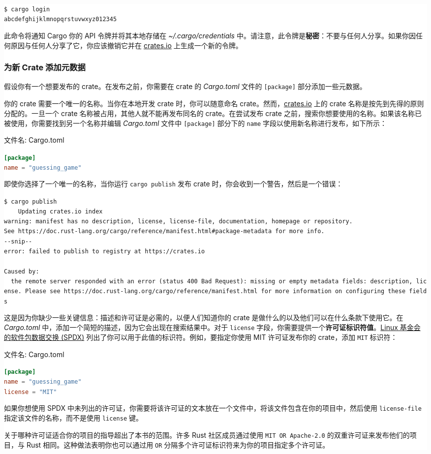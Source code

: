 ```console
$ cargo login
abcdefghijklmnopqrstuvwxyz012345
```

此命令将通知 Cargo 你的 API 令牌并将其本地存储在 _~/.cargo/credentials_ 中。请注意，此令牌是**秘密**：不要与任何人分享。如果你因任何原因与任何人分享了它，你应该撤销它并在 [crates.io](https://crates.io/) 上生成一个新的令牌。

### 为新 Crate 添加元数据

假设你有一个想要发布的 crate。在发布之前，你需要在 crate 的 _Cargo.toml_ 文件的 `[package]` 部分添加一些元数据。

你的 crate 需要一个唯一的名称。当你在本地开发 crate 时，你可以随意命名 crate。然而，[crates.io](https://crates.io/) 上的 crate 名称是按先到先得的原则分配的。一旦一个 crate 名称被占用，其他人就不能再发布同名的 crate。在尝试发布 crate 之前，搜索你想要使用的名称。如果该名称已被使用，你需要找到另一个名称并编辑 _Cargo.toml_ 文件中 `[package]` 部分下的 `name` 字段以使用新名称进行发布，如下所示：

<span class="filename">文件名: Cargo.toml</span>

```toml
[package]
name = "guessing_game"
```

即使你选择了一个唯一的名称，当你运行 `cargo publish` 发布 crate 时，你会收到一个警告，然后是一个错误：



```console
$ cargo publish
    Updating crates.io index
warning: manifest has no description, license, license-file, documentation, homepage or repository.
See https://doc.rust-lang.org/cargo/reference/manifest.html#package-metadata for more info.
--snip--
error: failed to publish to registry at https://crates.io

Caused by:
  the remote server responded with an error (status 400 Bad Request): missing or empty metadata fields: description, license. Please see https://doc.rust-lang.org/cargo/reference/manifest.html for more information on configuring these fields
```

这是因为你缺少一些关键信息：描述和许可证是必需的，以便人们知道你的 crate 是做什么的以及他们可以在什么条款下使用它。在 _Cargo.toml_ 中，添加一个简短的描述，因为它会出现在搜索结果中。对于 `license` 字段，你需要提供一个**许可证标识符值**。[Linux 基金会的软件包数据交换 (SPDX)][spdx] 列出了你可以用于此值的标识符。例如，要指定你使用 MIT 许可证发布你的 crate，添加 `MIT` 标识符：

<span class="filename">文件名: Cargo.toml</span>

```toml
[package]
name = "guessing_game"
license = "MIT"
```

如果你想使用 SPDX 中未列出的许可证，你需要将该许可证的文本放在一个文件中，将该文件包含在你的项目中，然后使用 `license-file` 指定该文件的名称，而不是使用 `license` 键。

关于哪种许可证适合你的项目的指导超出了本书的范围。许多 Rust 社区成员通过使用 `MIT OR Apache-2.0` 的双重许可证来发布他们的项目，与 Rust 相同。这种做法表明你也可以通过用 `OR` 分隔多个许可证标识符来为你的项目指定多个许可证。


[spdx]: http://spdx.org/licenses/
[semver]: http://semver.org/